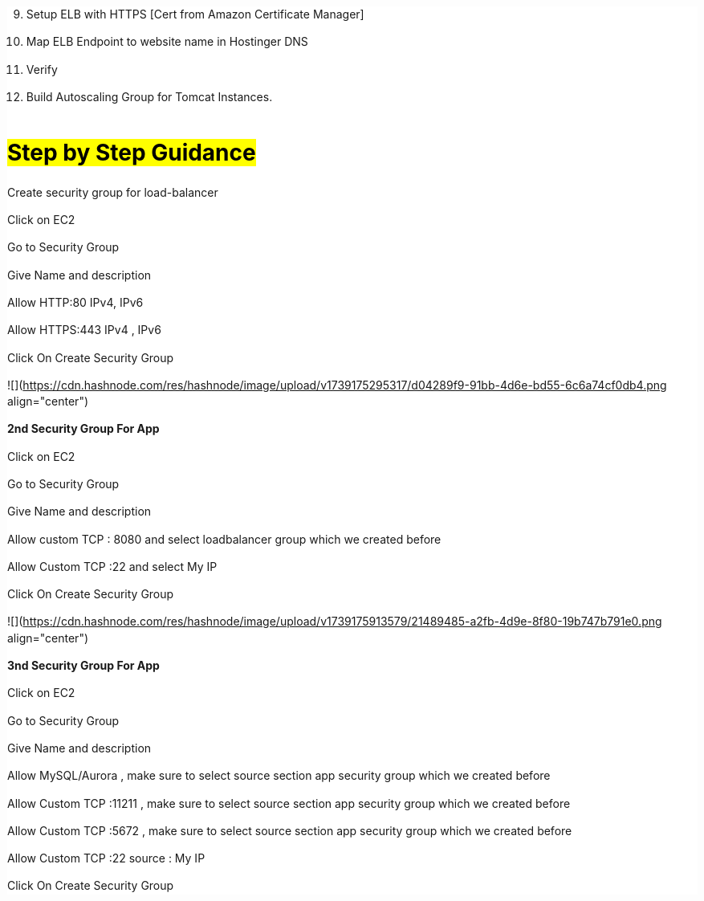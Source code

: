 9. Setup ELB with HTTPS \[Cert from Amazon Certificate Manager\]
    
10. Map ELB Endpoint to website name in Hostinger DNS
    
11. Verify
    
12. Build Autoscaling Group for Tomcat Instances.
    

# <mark>Step by Step Guidance</mark>

Create security group for load-balancer

Click on EC2

Go to Security Group

Give Name and description

Allow HTTP:80 IPv4, IPv6

Allow HTTPS:443 IPv4 , IPv6

Click On Create Security Group

![](https://cdn.hashnode.com/res/hashnode/image/upload/v1739175295317/d04289f9-91bb-4d6e-bd55-6c6a74cf0db4.png align="center")

**2nd Security Group For App**

Click on EC2

Go to Security Group

Give Name and description

Allow custom TCP : 8080 and select loadbalancer group which we created before

Allow Custom TCP :22 and select My IP

Click On Create Security Group

![](https://cdn.hashnode.com/res/hashnode/image/upload/v1739175913579/21489485-a2fb-4d9e-8f80-19b747b791e0.png align="center")

**3nd Security Group For App**

Click on EC2

Go to Security Group

Give Name and description

Allow MySQL/Aurora , make sure to select source section app security group which we created before

Allow Custom TCP :11211 , make sure to select source section app security group which we created before

Allow Custom TCP :5672 , make sure to select source section app security group which we created before

Allow Custom TCP :22 source : My IP

Click On Create Security Group
